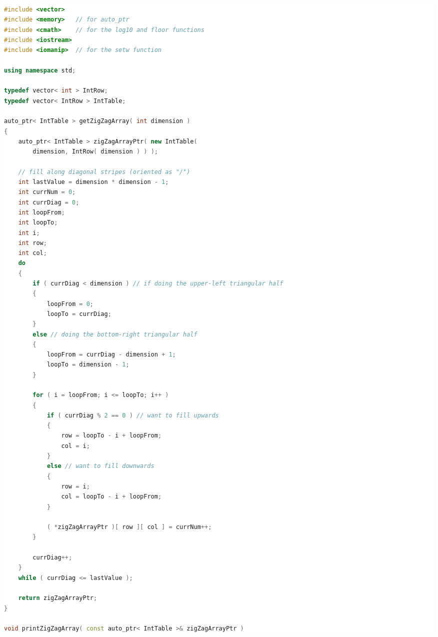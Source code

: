 
```cpp
#include <vector>
#include <memory>	// for auto_ptr
#include <cmath>	// for the log10 and floor functions
#include <iostream>
#include <iomanip>	// for the setw function

using namespace std;

typedef vector< int > IntRow;
typedef vector< IntRow > IntTable;

auto_ptr< IntTable > getZigZagArray( int dimension )
{
	auto_ptr< IntTable > zigZagArrayPtr( new IntTable(
		dimension, IntRow( dimension ) ) );

	// fill along diagonal stripes (oriented as "/")
	int lastValue = dimension * dimension - 1;
	int currNum = 0;
	int currDiag = 0;
	int loopFrom;
	int loopTo;
	int i;
	int row;
	int col;
	do
	{
		if ( currDiag < dimension ) // if doing the upper-left triangular half
		{
			loopFrom = 0;
			loopTo = currDiag;
		}
		else // doing the bottom-right triangular half
		{
			loopFrom = currDiag - dimension + 1;
			loopTo = dimension - 1;
		}

		for ( i = loopFrom; i <= loopTo; i++ )
		{
			if ( currDiag % 2 == 0 ) // want to fill upwards
			{
				row = loopTo - i + loopFrom;
				col = i;
			}
			else // want to fill downwards
			{
				row = i;
				col = loopTo - i + loopFrom;
			}

			( *zigZagArrayPtr )[ row ][ col ] = currNum++;
		}

		currDiag++;
	}
	while ( currDiag <= lastValue );

	return zigZagArrayPtr;
}

void printZigZagArray( const auto_ptr< IntTable >& zigZagArrayPtr )
```